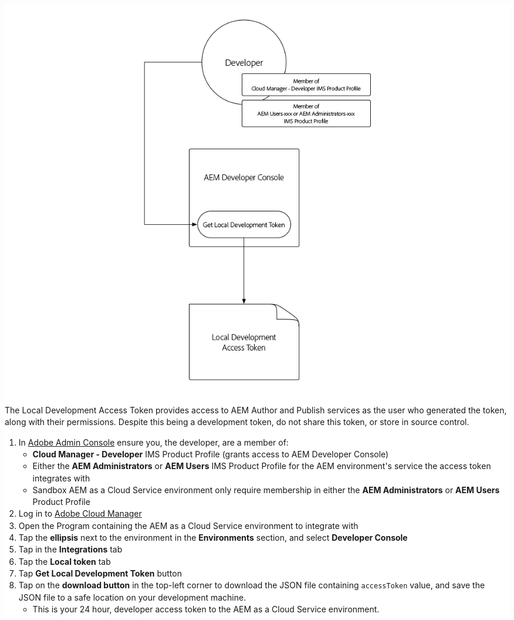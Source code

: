 ![Getting a Local Development Access Token](assets/local-development-access-token/getting-a-local-development-access-token.png)

The Local Development Access Token provides access to AEM Author and Publish services as the user who generated the token, along with their permissions. Despite this being a development token, do not share this token, or store in source control.

1. In [Adobe Admin Console](https://adminconsole.adobe.com/) ensure you, the developer, are a member of:
    + __Cloud Manager - Developer__ IMS Product Profile (grants access to AEM Developer Console)
    + Either the __AEM Administrators__ or __AEM Users__ IMS Product Profile for the AEM environment's service the access token integrates with
    + Sandbox AEM as a Cloud Service environment only require membership in either the __AEM Administrators__ or __AEM Users__ Product Profile
1. Log in to [Adobe Cloud Manager](https://my.cloudmanager.adobe.com)
1. Open the Program containing the AEM as a Cloud Service environment to integrate with
1. Tap the __ellipsis__ next to the environment in the __Environments__ section, and select __Developer Console__
1. Tap in the __Integrations__ tab
1. Tap the __Local token__ tab
1. Tap __Get Local Development Token__ button
1. Tap on the __download button__ in the top-left corner to download the JSON file containing `accessToken` value, and save the JSON file to a safe location on your development machine.
    + This is your 24 hour, developer access token to the AEM as a Cloud Service environment. 
